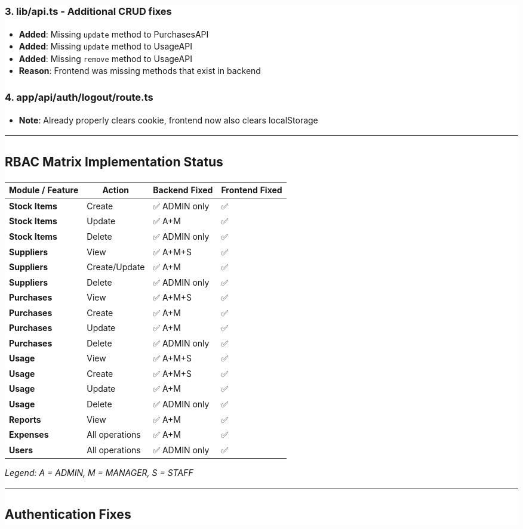 ### 3. **lib/api.ts - Additional CRUD fixes**
- **Added**: Missing `update` method to PurchasesAPI
- **Added**: Missing `update` method to UsageAPI  
- **Added**: Missing `remove` method to UsageAPI
- **Reason**: Frontend was missing methods that exist in backend

### 4. **app/api/auth/logout/route.ts**
- **Note**: Already properly clears cookie, frontend now also clears localStorage

---

## RBAC Matrix Implementation Status

| Module / Feature    | Action                   | Backend Fixed | Frontend Fixed |
| ------------------- | ------------------------ | ------------- | -------------- |
| **Stock Items**     | Create                   | ✅ ADMIN only | ✅             |
| **Stock Items**     | Update                   | ✅ A+M        | ✅             |
| **Stock Items**     | Delete                   | ✅ ADMIN only | ✅             |
| **Suppliers**       | View                     | ✅ A+M+S      | ✅             |
| **Suppliers**       | Create/Update            | ✅ A+M        | ✅             |
| **Suppliers**       | Delete                   | ✅ ADMIN only | ✅             |
| **Purchases**       | View                     | ✅ A+M+S      | ✅             |
| **Purchases**       | Create                   | ✅ A+M        | ✅             |
| **Purchases**       | Update                   | ✅ A+M        | ✅             |
| **Purchases**       | Delete                   | ✅ ADMIN only | ✅             |
| **Usage**           | View                     | ✅ A+M+S      | ✅             |
| **Usage**           | Create                   | ✅ A+M+S      | ✅             |
| **Usage**           | Update                   | ✅ A+M        | ✅             |
| **Usage**           | Delete                   | ✅ ADMIN only | ✅             |
| **Reports**         | View                     | ✅ A+M        | ✅             |
| **Expenses**        | All operations           | ✅ A+M        | ✅             |
| **Users**           | All operations           | ✅ ADMIN only | ✅             |

*Legend: A = ADMIN, M = MANAGER, S = STAFF*

---

## Authentication Fixes
